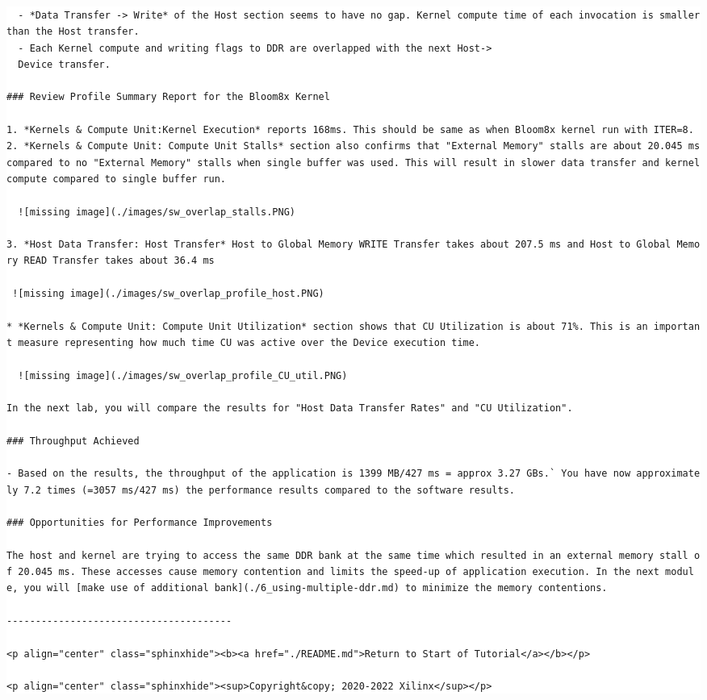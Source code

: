   ```
    - *Data Transfer -> Write* of the Host section seems to have no gap. Kernel compute time of each invocation is smaller than the Host transfer. 
    - Each Kernel compute and writing flags to DDR are overlapped with the next Host->
    Device transfer.

### Review Profile Summary Report for the Bloom8x Kernel

1. *Kernels & Compute Unit:Kernel Execution* reports 168ms. This should be same as when Bloom8x kernel run with ITER=8.
2. *Kernels & Compute Unit: Compute Unit Stalls* section also confirms that "External Memory" stalls are about 20.045 ms compared to no "External Memory" stalls when single buffer was used. This will result in slower data transfer and kernel compute compared to single buffer run.

    ![missing image](./images/sw_overlap_stalls.PNG)

3. *Host Data Transfer: Host Transfer* Host to Global Memory WRITE Transfer takes about 207.5 ms and Host to Global Memory READ Transfer takes about 36.4 ms

   ![missing image](./images/sw_overlap_profile_host.PNG)

 * *Kernels & Compute Unit: Compute Unit Utilization* section shows that CU Utilization is about 71%. This is an important measure representing how much time CU was active over the Device execution time. 

    ![missing image](./images/sw_overlap_profile_CU_util.PNG)

In the next lab, you will compare the results for "Host Data Transfer Rates" and "CU Utilization".

### Throughput Achieved

- Based on the results, the throughput of the application is 1399 MB/427 ms = approx 3.27 GBs.` You have now approximately 7.2 times (=3057 ms/427 ms) the performance results compared to the software results.

### Opportunities for Performance Improvements  

The host and kernel are trying to access the same DDR bank at the same time which resulted in an external memory stall of 20.045 ms. These accesses cause memory contention and limits the speed-up of application execution. In the next module, you will [make use of additional bank](./6_using-multiple-ddr.md) to minimize the memory contentions.

---------------------------------------

<p align="center" class="sphinxhide"><b><a href="./README.md">Return to Start of Tutorial</a></b></p>

<p align="center" class="sphinxhide"><sup>Copyright&copy; 2020-2022 Xilinx</sup></p>

